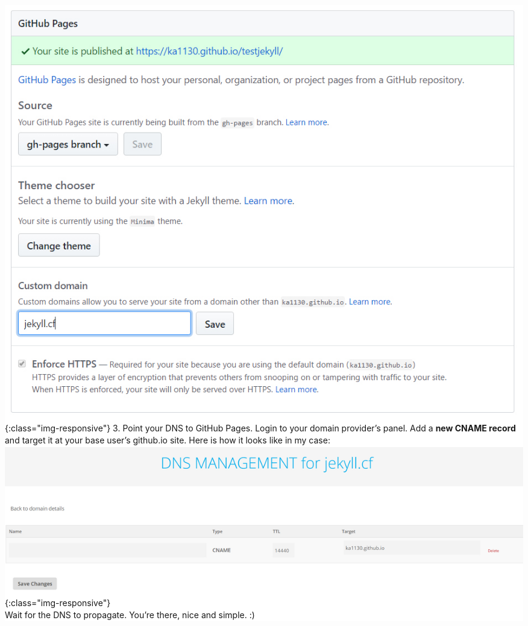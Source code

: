 ![Custom domain on GitHub Pages](img/post-assets/custom-domain.jpg){:class="img-responsive"}
3. Point your DNS to GitHub Pages. Login to your domain provider’s panel. Add a **new CNAME record** and target it at your base user’s github.io site. Here is how it looks like in my case:
![DNS](img/post-assets/dns.jpg){:class="img-responsive"} <br> Wait for the DNS to propagate. You’re there, nice and simple. :)
